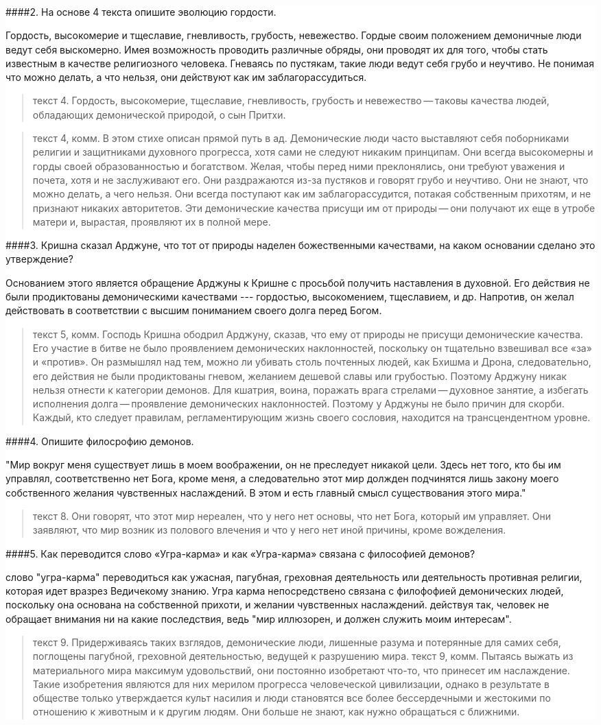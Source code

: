####2. На основе 4 текста опишите эволюцию гордости.

Гордость, высокомерие и тщеславие, гневливость, грубость, невежество.
Гордые своим положением демоничные люди ведут себя выскомерно. Имея возможность проводить различные обряды, они проводят их для того, чтобы стать известным в качестве религиозного человека. Гневаясь по пустякам, такие люди ведут себя грубо и неучтиво. Не понимая что можно делать, а что нельзя, они действуют как им заблагорассудиться.

> текст 4. Гордость, высокомерие, тщеславие, гневливость, грубость и невежество — таковы качества людей, обладающих демонической природой, о сын Притхи.

> текст 4, комм. В этом стихе описан прямой путь в ад. Демонические люди часто выставляют себя поборниками религии и защитниками духовного прогресса, хотя сами не следуют никаким принципам. Они всегда высокомерны и горды своей образованностью и богатством. Желая, чтобы перед ними преклонялись, они требуют уважения и почета, хотя и не заслуживают его. Они раздражаются из-за пустяков и говорят грубо и неучтиво. Они не знают, что можно делать, а чего нельзя. Они всегда поступают как им заблагорассудится, потакая собственным прихотям, и не признают никаких авторитетов. Эти демонические качества присущи им от природы — они получают их еще в утробе матери и, вырастая, проявляют их в полной мере.

####3. Кришна сказал Арджуне, что тот от природы наделен божественными качествами, на каком основании сделано это утверждение?

Основанием этого является обращение Арджуны к Кришне с просьбой получить наставления в духовной. Его действия не были продиктованы демоническими качествами --- гордостью, высокомением, тщеславием, и др. Напротив, он желал действовать в соответствии с высшим пониманием своего долга перед Богом.

> текст 5, комм. Господь Кришна ободрил Арджуну, сказав, что ему от природы не присущи демонические качества. Его участие в битве не было проявлением демонических наклонностей, поскольку он тщательно взвешивал все «за» и «против». Он размышлял над тем, можно ли убивать столь почтенных людей, как Бхишма и Дрона, следовательно, его действия не были продиктованы гневом, желанием дешевой славы или грубостью. Поэтому Арджуну никак нельзя отнести к категории демонов. Для кшатрия, воина, поражать врага стрелами — духовное занятие, а избегать исполнения долга — проявление демонических наклонностей. Поэтому у Арджуны не было причин для скорби. Каждый, кто следует правилам, регламентирующим жизнь своего сословия, находится на трансцендентном уровне.

####4. Опишите филосрофию демонов.

"Мир вокруг меня существует лишь в моем воображении, он не преследует никакой цели. Здесь нет того, кто бы им управлял, соответственно нет Бога, кроме меня, а следовательно этот мир должден подчинятся лишь закону моего собственного желания чувственных наслаждений. В этом и есть главный смысл существования этого мира." 

> текст 8. Они говорят, что этот мир нереален, что у него нет основы, что нет Бога, который им управляет. Они заявляют, что мир возник из полового влечения и что у него нет иной причины, кроме вожделения.

####5. Как переводится слово «Угра-карма» и как «Угра-карма» связана с философией демонов?

слово "угра-карма" переводиться как ужасная, пагубная, греховная деятельность или деятельность противная религии, которая идет вразрез Ведичекому знанию.
Угра карма непосредствено связана с филофофией демонических людей, поскольку она основана на собственной прихоти, и желании чувственных наслаждений. действуя так, человек не обращает внимания ни на какие последствия, ведь "мир иллюзорен, и должен служить моим интересам". 

> текст 9. Придерживаясь таких взглядов, демонические люди, лишенные разума и потерянные для самих себя, поглощены пагубной, греховной деятельностью, ведущей к разрушению мира.
> текст 9, комм. Пытаясь выжать из материального мира максимум удовольствий, они постоянно изобретают что-то, что принесет им наслаждение. Такие изобретения являются для них мерилом прогресса человеческой цивилизации, однако в результате в обществе только утверждается культ насилия и люди становятся все более бессердечными и жестокими по отношению к животным и к другим людям. Они больше не знают, как нужно обращаться с ближними.
